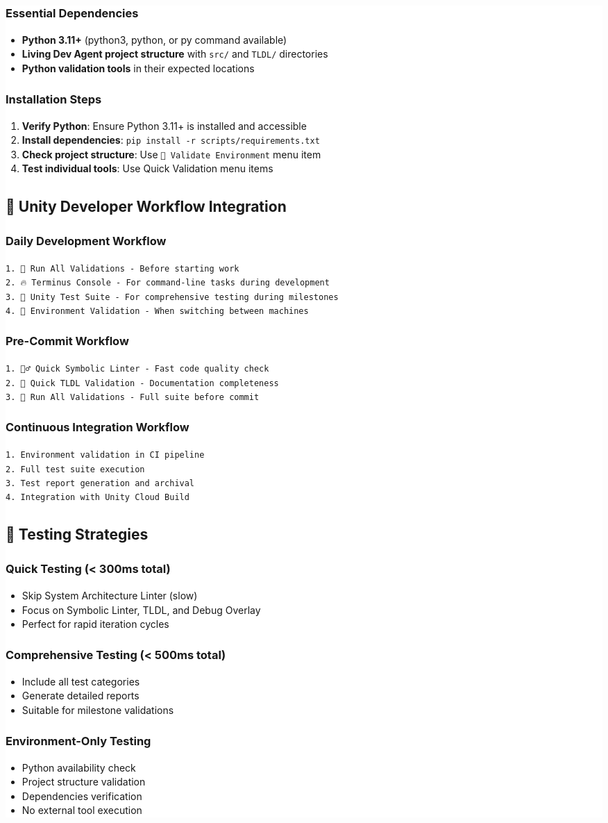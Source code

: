 ### **Essential Dependencies**
- **Python 3.11+** (python3, python, or py command available)
- **Living Dev Agent project structure** with `src/` and `TLDL/` directories
- **Python validation tools** in their expected locations

### **Installation Steps**
1. **Verify Python**: Ensure Python 3.11+ is installed and accessible
2. **Install dependencies**: `pip install -r scripts/requirements.txt`
3. **Check project structure**: Use `🔧 Validate Environment` menu item
4. **Test individual tools**: Use Quick Validation menu items

## 📱 **Unity Developer Workflow Integration**

### **Daily Development Workflow**
```
1. 🚀 Run All Validations - Before starting work
2. 🔥 Terminus Console - For command-line tasks during development
3. 🧪 Unity Test Suite - For comprehensive testing during milestones
4. 🔧 Environment Validation - When switching between machines
```

### **Pre-Commit Workflow**
```
1. 🧙‍♂️ Quick Symbolic Linter - Fast code quality check
2. 📜 Quick TLDL Validation - Documentation completeness
3. 🚀 Run All Validations - Full suite before commit
```

### **Continuous Integration Workflow**
```
1. Environment validation in CI pipeline
2. Full test suite execution
3. Test report generation and archival
4. Integration with Unity Cloud Build
```

## 🎯 **Testing Strategies**

### **Quick Testing (< 300ms total)**
- Skip System Architecture Linter (slow)
- Focus on Symbolic Linter, TLDL, and Debug Overlay
- Perfect for rapid iteration cycles

### **Comprehensive Testing (< 500ms total)**
- Include all test categories
- Generate detailed reports
- Suitable for milestone validations

### **Environment-Only Testing**
- Python availability check
- Project structure validation
- Dependencies verification
- No external tool execution
